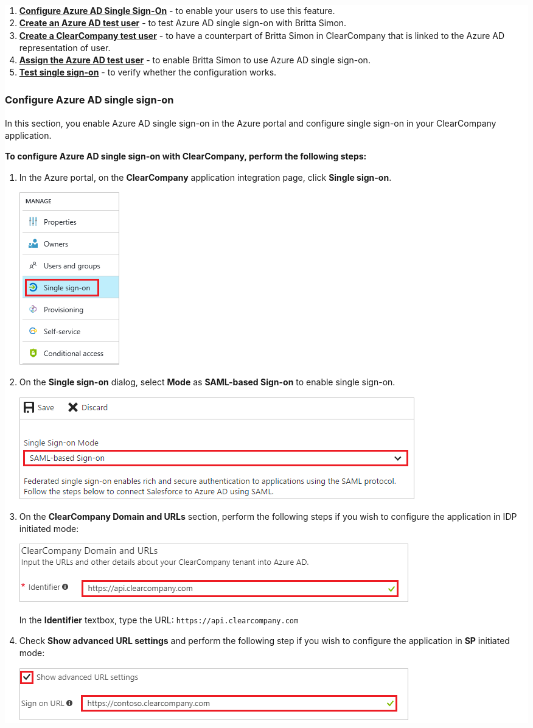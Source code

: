 1. **[Configure Azure AD Single Sign-On](#configure-azure-ad-single-sign-on)** - to enable your users to use this feature.
2. **[Create an Azure AD test user](#create-an-azure-ad-test-user)** - to test Azure AD single sign-on with Britta Simon.
3. **[Create a ClearCompany test user](#create-a-clearcompany-test-user)** - to have a counterpart of Britta Simon in ClearCompany that is linked to the Azure AD representation of user.
4. **[Assign the Azure AD test user](#assign-the-azure-ad-test-user)** - to enable Britta Simon to use Azure AD single sign-on.
5. **[Test single sign-on](#test-single-sign-on)** - to verify whether the configuration works.

### Configure Azure AD single sign-on

In this section, you enable Azure AD single sign-on in the Azure portal and configure single sign-on in your ClearCompany application.

**To configure Azure AD single sign-on with ClearCompany, perform the following steps:**

1. In the Azure portal, on the **ClearCompany** application integration page, click **Single sign-on**.

	![Configure single sign-on link][4]

2. On the **Single sign-on** dialog, select **Mode** as	**SAML-based Sign-on** to enable single sign-on.
 
	![Single sign-on dialog box](./media/active-directory-saas-clearcompany-tutorial/tutorial_clearcompany_samlbase.png)

3. On the **ClearCompany Domain and URLs** section, perform the following steps if you wish to configure the application in IDP initiated mode:

	![ClearCompany Domain and URLs single sign-on information](./media/active-directory-saas-clearcompany-tutorial/tutorial_clearcompany_url1.png)

    In the **Identifier** textbox, type the URL: `https://api.clearcompany.com`

4. Check **Show advanced URL settings** and perform the following step if you wish to configure the application in **SP** initiated mode:

	![ClearCompany Domain and URLs single sign-on information](./media/active-directory-saas-clearcompany-tutorial/tutorial_clearcompany_url2.png)


[1]: ./media/active-directory-saas-clearcompany-tutorial/tutorial_general_01.png
[2]: ./media/active-directory-saas-clearcompany-tutorial/tutorial_general_02.png
[3]: ./media/active-directory-saas-clearcompany-tutorial/tutorial_general_03.png
[4]: ./media/active-directory-saas-clearcompany-tutorial/tutorial_general_04.png
[100]: ./media/active-directory-saas-clearcompany-tutorial/tutorial_general_100.png
[200]: ./media/active-directory-saas-clearcompany-tutorial/tutorial_general_200.png
[201]: ./media/active-directory-saas-clearcompany-tutorial/tutorial_general_201.png
[202]: ./media/active-directory-saas-clearcompany-tutorial/tutorial_general_202.png
[203]: ./media/active-directory-saas-clearcompany-tutorial/tutorial_general_203.png